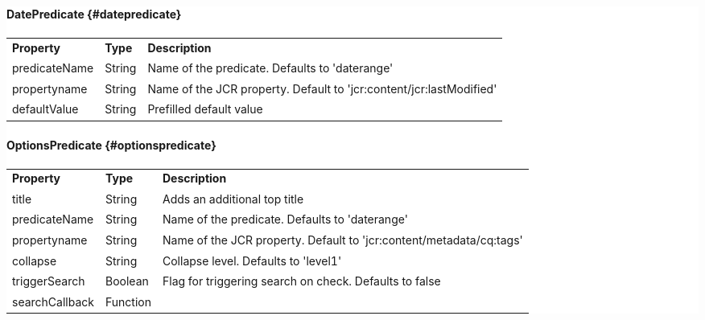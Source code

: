 #### DatePredicate {#datepredicate}

<table>
 <tbody>
  <tr>
   <td><strong>Property<br /> </strong></td>
   <td><strong>Type</strong></td>
   <td><strong>Description</strong></td>
  </tr>
  <tr>
   <td>predicateName</td>
   <td>String</td>
   <td>Name of the predicate. Defaults to 'daterange'</td>
  </tr>
  <tr>
   <td>propertyname</td>
   <td>String</td>
   <td>Name of the JCR property. Default to 'jcr:content/jcr:lastModified'</td>
  </tr>
  <tr>
   <td>defaultValue </td>
   <td>String </td>
   <td>Prefilled default value </td>
  </tr>
 </tbody>
</table>

#### OptionsPredicate {#optionspredicate}

<table>
 <tbody>
  <tr>
   <td><strong>Property<br /> </strong></td>
   <td><strong>Type</strong></td>
   <td><strong>Description</strong></td>
  </tr>
  <tr>
   <td>title </td>
   <td>String </td>
   <td>Adds an additional top title </td>
  </tr>
  <tr>
   <td>predicateName</td>
   <td>String</td>
   <td>Name of the predicate. Defaults to 'daterange'</td>
  </tr>
  <tr>
   <td>propertyname</td>
   <td>String</td>
   <td>Name of the JCR property. Default to 'jcr:content/metadata/cq:tags'</td>
  </tr>
  <tr>
   <td>collapse</td>
   <td>String</td>
   <td>Collapse level. Defaults to 'level1'</td>
  </tr>
  <tr>
   <td>triggerSearch</td>
   <td>Boolean </td>
   <td>Flag for triggering search on check. Defaults to false</td>
  </tr>
  <tr>
   <td>searchCallback</td>
   <td>Function</td>